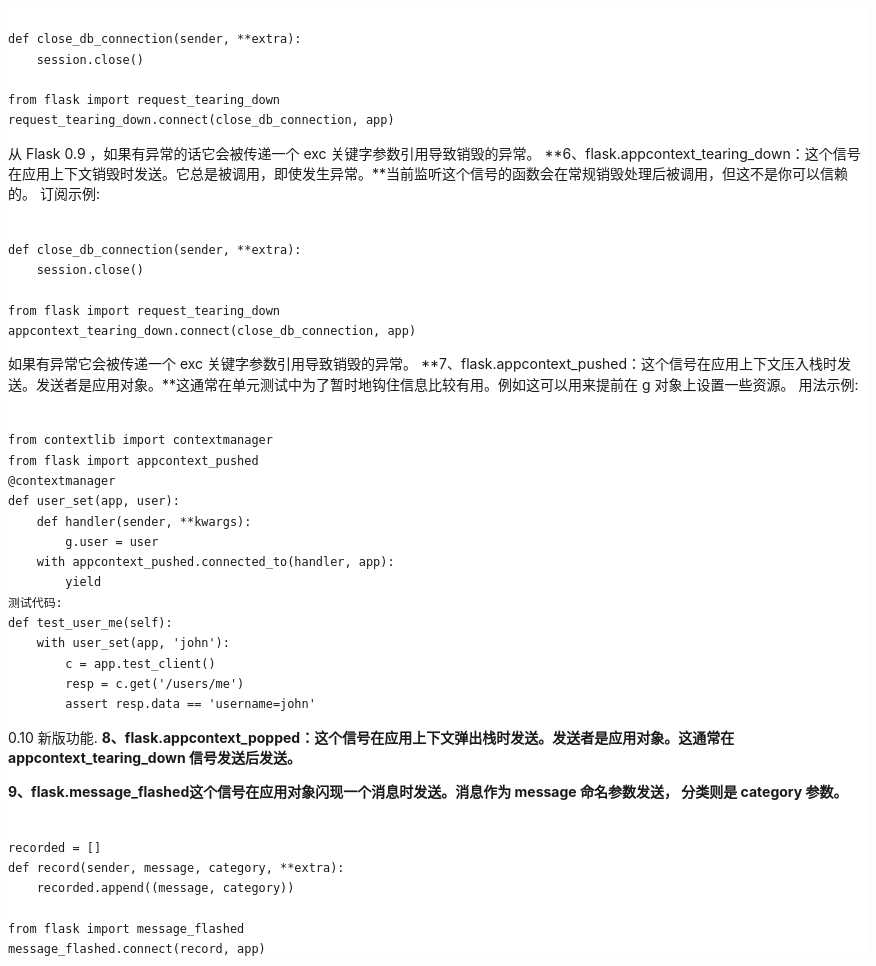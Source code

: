 ```

def close_db_connection(sender, **extra):
    session.close()

from flask import request_tearing_down
request_tearing_down.connect(close_db_connection, app)

```
从 Flask 0.9 ，如果有异常的话它会被传递一个 exc 关键字参数引用导致销毁的异常。
**6、flask.appcontext_tearing_down：这个信号在应用上下文销毁时发送。它总是被调用，即使发生异常。**当前监听这个信号的函数会在常规销毁处理后被调用，但这不是你可以信赖的。
订阅示例:
```

def close_db_connection(sender, **extra):
    session.close()

from flask import request_tearing_down
appcontext_tearing_down.connect(close_db_connection, app)

```
如果有异常它会被传递一个 exc 关键字参数引用导致销毁的异常。
**7、flask.appcontext_pushed：这个信号在应用上下文压入栈时发送。发送者是应用对象。**这通常在单元测试中为了暂时地钩住信息比较有用。例如这可以用来提前在 g 对象上设置一些资源。
用法示例:
```

from contextlib import contextmanager
from flask import appcontext_pushed
@contextmanager
def user_set(app, user):
    def handler(sender, **kwargs):
        g.user = user
    with appcontext_pushed.connected_to(handler, app):
        yield
测试代码:
def test_user_me(self):
    with user_set(app, 'john'):
        c = app.test_client()
        resp = c.get('/users/me')
        assert resp.data == 'username=john'

```
0.10 新版功能.
**8、flask.appcontext_popped：这个信号在应用上下文弹出栈时发送。发送者是应用对象。这通常在 appcontext_tearing_down 信号发送后发送。**

**9、flask.message_flashed这个信号在应用对象闪现一个消息时发送。消息作为 message 命名参数发送， 分类则是 category 参数。**
```

recorded = []
def record(sender, message, category, **extra):
    recorded.append((message, category))

from flask import message_flashed
message_flashed.connect(record, app)

```
